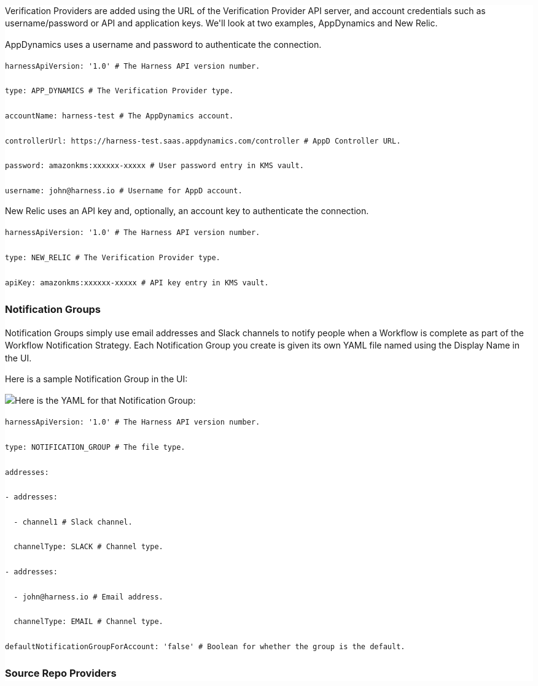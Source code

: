 Verification Providers are added using the URL of the Verification Provider API server, and account credentials such as username/password or API and application keys. We'll look at two examples, AppDynamics and New Relic.

AppDynamics uses a username and password to authenticate the connection.


```
harnessApiVersion: '1.0' # The Harness API version number.  
  
type: APP_DYNAMICS # The Verification Provider type.  
  
accountName: harness-test # The AppDynamics account.  
  
controllerUrl: https://harness-test.saas.appdynamics.com/controller # AppD Controller URL.  
  
password: amazonkms:xxxxxx-xxxxx # User password entry in KMS vault.  
  
username: john@harness.io # Username for AppD account.
```
New Relic uses an API key and, optionally, an account key to authenticate the connection.


```
harnessApiVersion: '1.0' # The Harness API version number.  
  
type: NEW_RELIC # The Verification Provider type.  
  
apiKey: amazonkms:xxxxxx-xxxxx # API key entry in KMS vault.
```
### Notification Groups

Notification Groups simply use email addresses and Slack channels to notify people when a Workflow is complete as part of the Workflow Notification Strategy. Each Notification Group you create is given its own YAML file named using the Display Name in the UI.

Here is a sample Notification Group in the UI:

![](https://files.helpdocs.io/kw8ldg1itf/articles/21kgaw4h86/1548460725742/image.png)Here is the YAML for that Notification Group:


```
harnessApiVersion: '1.0' # The Harness API version number.  
  
type: NOTIFICATION_GROUP # The file type.  
  
addresses:  
  
- addresses:  
  
  - channel1 # Slack channel.  
  
  channelType: SLACK # Channel type.  
  
- addresses:  
  
  - john@harness.io # Email address.  
  
  channelType: EMAIL # Channel type.  
  
defaultNotificationGroupForAccount: 'false' # Boolean for whether the group is the default.
```
### Source Repo Providers
